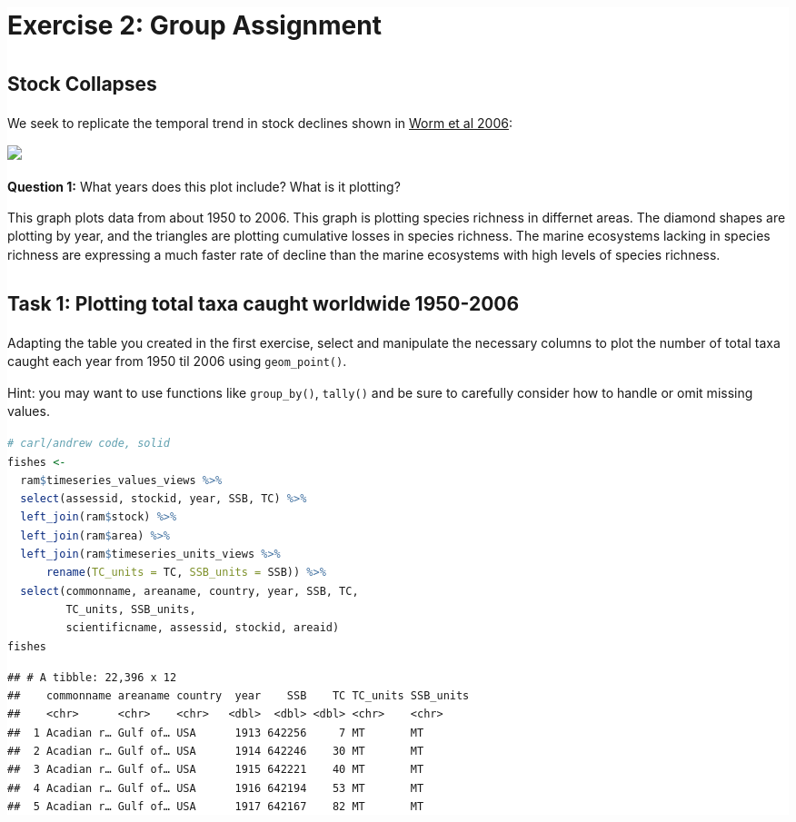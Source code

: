 Exercise 2: Group Assignment
============================

Stock Collapses
---------------

We seek to replicate the temporal trend in stock declines shown in [Worm et al 2006](http://doi.org/10.1126/science.1132294):

![](https://espm-157.carlboettiger.info/img/worm2006.jpg)

**Question 1:** What years does this plot include? What is it plotting?

This graph plots data from about 1950 to 2006. This graph is plotting species richness in differnet areas. The diamond shapes are plotting by year, and the triangles are plotting cumulative losses in species richness. The marine ecosystems lacking in species richness are expressing a much faster rate of decline than the marine ecosystems with high levels of species richness.

Task 1: Plotting total taxa caught worldwide 1950-2006
------------------------------------------------------

Adapting the table you created in the first exercise, select and manipulate the necessary columns to plot the number of total taxa caught each year from 1950 til 2006 using `geom_point()`.

Hint: you may want to use functions like `group_by()`, `tally()` and be sure to carefully consider how to handle or omit missing values.

``` r
# carl/andrew code, solid
fishes <-
  ram$timeseries_values_views %>%
  select(assessid, stockid, year, SSB, TC) %>%
  left_join(ram$stock) %>%
  left_join(ram$area) %>% 
  left_join(ram$timeseries_units_views %>% 
      rename(TC_units = TC, SSB_units = SSB)) %>% 
  select(commonname, areaname, country, year, SSB, TC,
         TC_units, SSB_units,
         scientificname, assessid, stockid, areaid)
fishes
```

    ## # A tibble: 22,396 x 12
    ##    commonname areaname country  year    SSB    TC TC_units SSB_units
    ##    <chr>      <chr>    <chr>   <dbl>  <dbl> <dbl> <chr>    <chr>    
    ##  1 Acadian r… Gulf of… USA      1913 642256     7 MT       MT       
    ##  2 Acadian r… Gulf of… USA      1914 642246    30 MT       MT       
    ##  3 Acadian r… Gulf of… USA      1915 642221    40 MT       MT       
    ##  4 Acadian r… Gulf of… USA      1916 642194    53 MT       MT       
    ##  5 Acadian r… Gulf of… USA      1917 642167    82 MT       MT       